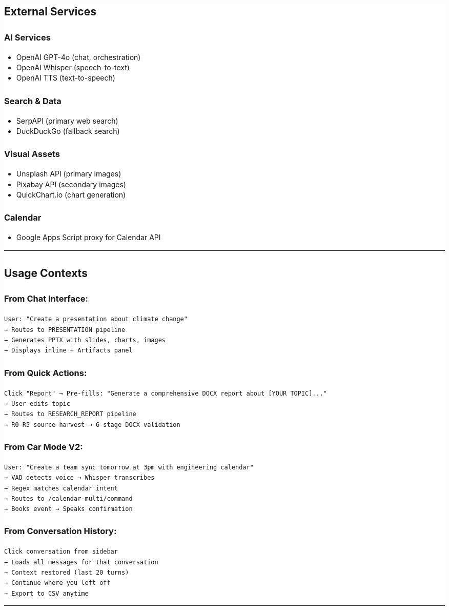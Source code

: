 
## External Services

### **AI Services**
- OpenAI GPT-4o (chat, orchestration)
- OpenAI Whisper (speech-to-text)
- OpenAI TTS (text-to-speech)

### **Search & Data**
- SerpAPI (primary web search)
- DuckDuckGo (fallback search)

### **Visual Assets**
- Unsplash API (primary images)
- Pixabay API (secondary images)
- QuickChart.io (chart generation)

### **Calendar**
- Google Apps Script proxy for Calendar API

---

## Usage Contexts

### **From Chat Interface:**
```
User: "Create a presentation about climate change"
→ Routes to PRESENTATION pipeline
→ Generates PPTX with slides, charts, images
→ Displays inline + Artifacts panel
```

### **From Quick Actions:**
```
Click "Report" → Pre-fills: "Generate a comprehensive DOCX report about [YOUR TOPIC]..."
→ User edits topic
→ Routes to RESEARCH_REPORT pipeline
→ R0-R5 source harvest → 6-stage DOCX validation
```

### **From Car Mode V2:**
```
User: "Create a team sync tomorrow at 3pm with engineering calendar"
→ VAD detects voice → Whisper transcribes
→ Regex matches calendar intent
→ Routes to /calendar-multi/command
→ Books event → Speaks confirmation
```

### **From Conversation History:**
```
Click conversation from sidebar
→ Loads all messages for that conversation
→ Context restored (last 20 turns)
→ Continue where you left off
→ Export to CSV anytime
```

---